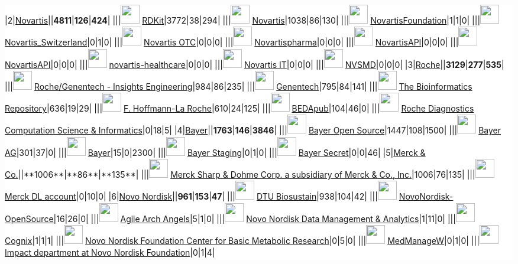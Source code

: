 |2|[Novartis](https://en.wikipedia.org/wiki/Novartis)||**4811**|**126**|**424**|
|||<img src="https://avatars.githubusercontent.com/u/2018047?s=200&v=4" width="32" height="32"> [RDKit](https://github.com/rdkit)|3772|38|294|
|||<img src="https://avatars.githubusercontent.com/u/6154715?s=200&v=4" width="32" height="32"> [Novartis](https://github.com/Novartis)|1038|86|130|
|||<img src="https://avatars.githubusercontent.com/u/105354475?v=4" width="32" height="32"> [NovartisFoundation](https://github.com/NovartisFoundation)|1|1|0|
|||<img src="https://avatars.githubusercontent.com/u/53245379?s=200&v=4" width="32" height="32"> [Novartis_Switzerland](https://github.com/novartis-switzerland)|0|1|0|
|||<img src="https://avatars.githubusercontent.com/u/3358480?s=200&v=4" width="32" height="32"> [Novartis OTC](https://github.com/Novartis-OTC)|0|0|0|
|||<img src="https://avatars.githubusercontent.com/u/10301889?s=200&v=4" width="32" height="32"> [Novartispharma](https://github.com/Novartispharma)|0|0|0|
|||<img src="https://avatars.githubusercontent.com/u/29300789?s=200&v=4" width="32" height="32"> [NovartisAPI](https://github.com/NovartisPharmaAG)|0|0|0|
|||<img src="https://avatars.githubusercontent.com/u/31731904?s=200&v=4" width="32" height="32"> [NovartisAPI](https://github.com/NovartisAPI)|0|0|0|
|||<img src="https://avatars.githubusercontent.com/u/54267419?s=200&v=4" width="32" height="32"> [novartis-healthcare](https://github.com/novartis-healthcare)|0|0|0|
|||<img src="https://avatars.githubusercontent.com/u/152210310?v=4" width="32" height="32"> [Novartis IT](https://github.com/novartis-it)|0|0|0|
|||<img src="https://avatars.githubusercontent.com/u/103038609?s=200&v=4" width="32" height="32"> [NVSMD](https://github.com/NVS-MD)|0|0|0|
|3|[Roche](https://en.wikipedia.org/wiki/Roche)||**3129**|**277**|**535**|
|||<img src="https://avatars.githubusercontent.com/u/80070020?s=200&v=4" width="32" height="32"> [Roche/Genentech - Insights Engineering](https://github.com/insightsengineering)|984|86|235|
|||<img src="https://avatars.githubusercontent.com/u/3913764?s=200&v=4" width="32" height="32"> [Genentech](https://github.com/genentech)|795|84|141|
|||<img src="https://avatars.githubusercontent.com/u/7563198?s=200&v=4" width="32" height="32"> [The Bioinformatics Repository](https://github.com/bioinform)|636|19|29|
|||<img src="https://avatars.githubusercontent.com/u/2841765?s=200&v=4" width="32" height="32"> [F. Hoffmann-La Roche](https://github.com/Roche)|610|24|125|
|||<img src="https://avatars.githubusercontent.com/u/39733410?s=200&v=4" width="32" height="32"> [BEDApub](https://github.com/bedapub)|104|46|0|
|||<img src="https://avatars.githubusercontent.com/u/96266814?s=200&v=4" width="32" height="32"> [Roche Diagnostics Computation Science & Informatics](https://github.com/Roche-CSI)|0|18|5|
|4|[Bayer](https://en.wikipedia.org/wiki/Bayer)||**1763**|**146**|**3846**|
|||<img src="https://avatars.githubusercontent.com/u/64074560?s=200&v=4" width="32" height="32"> [Bayer Open Source](https://github.com/Bayer-Group)|1447|108|1500|
|||<img src="https://avatars.githubusercontent.com/u/65339050?s=200&v=4" width="32" height="32"> [Bayer AG](https://github.com/bayer-science-for-a-better-life)|301|37|0|
|||<img src="https://avatars.githubusercontent.com/u/87472566?s=200&v=4" width="32" height="32"> [Bayer](https://github.com/bayer-int)|15|0|2300|
|||<img src="https://avatars.githubusercontent.com/u/86244997?s=200&v=4" width="32" height="32"> [Bayer Staging](https://github.com/bayer-staging)|0|1|0|
|||<img src="https://avatars.githubusercontent.com/u/111570341?s=200&v=4" width="32" height="32"> [Bayer Secret](https://github.com/bayer-secret)|0|0|46|
|5|[Merck & Co.](https://en.wikipedia.org/wiki/Merck_%26_Co.)||**1006**|**86**|**135**|
|||<img src="https://avatars.githubusercontent.com/u/7306189?s=200&v=4" width="32" height="32"> [Merck Sharp & Dohme Corp. a subsidiary of Merck & Co., Inc.](https://github.com/Merck)|1006|76|135|
|||<img src="https://avatars.githubusercontent.com/u/109157937?v=4" width="32" height="32"> [Merck DL account](https://github.com/merck-dl)|0|10|0|
|6|[Novo Nordisk](https://en.wikipedia.org/wiki/Novo_Nordisk)||**961**|**153**|**47**|
|||<img src="https://avatars.githubusercontent.com/u/5499849?s=200&v=4" width="32" height="32"> [DTU Biosustain](https://github.com/biosustain)|938|104|42|
|||<img src="https://avatars.githubusercontent.com/u/129066790?s=200&v=4" width="32" height="32"> [NovoNordisk-OpenSource](https://github.com/NovoNordisk-OpenSource)|16|26|0|
|||<img src="https://avatars.githubusercontent.com/u/160251107?s=200&v=4" width="32" height="32"> [Agile Arch Angels](https://github.com/Agile-Arch-Angels)|5|1|0|
|||<img src="https://avatars.githubusercontent.com/u/108932070?s=200&v=4" width="32" height="32"> [Novo Nordisk Data Management & Analytics](https://github.com/nn-dma)|1|11|0|
|||<img src="https://avatars.githubusercontent.com/u/125156235?s=200&v=4" width="32" height="32"> [Cognix](https://github.com/uwece-engine-novo-aed)|1|1|1|
|||<img src="https://avatars.githubusercontent.com/u/162436858?s=200&v=4" width="32" height="32"> [Novo Nordisk Foundation Center for Basic Metabolic Research](https://github.com/cbmr-data)|0|5|0|
|||<img src="https://avatars.githubusercontent.com/u/134665590?s=200&v=4" width="32" height="32"> [MedManageW](https://github.com/MedManageW)|0|1|0|
|||<img src="https://avatars.githubusercontent.com/u/73344207?s=200&v=4" width="32" height="32"> [Impact department at Novo Nordisk Foundation](https://github.com/NNF-impact)|0|1|4|